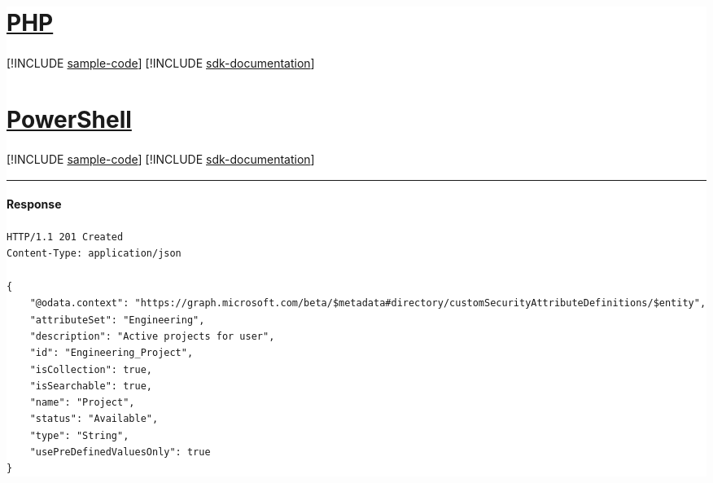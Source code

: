 # [PHP](#tab/php)
[!INCLUDE [sample-code](../includes/snippets/php/create-customsecurityattributedefinition-allowedvalues-php-snippets.md)]
[!INCLUDE [sdk-documentation](../includes/snippets/snippets-sdk-documentation-link.md)]

# [PowerShell](#tab/powershell)
[!INCLUDE [sample-code](../includes/snippets/powershell/create-customsecurityattributedefinition-allowedvalues-powershell-snippets.md)]
[!INCLUDE [sdk-documentation](../includes/snippets/snippets-sdk-documentation-link.md)]

---

#### Response


``` http
HTTP/1.1 201 Created
Content-Type: application/json

{
    "@odata.context": "https://graph.microsoft.com/beta/$metadata#directory/customSecurityAttributeDefinitions/$entity",
    "attributeSet": "Engineering",
    "description": "Active projects for user",
    "id": "Engineering_Project",
    "isCollection": true,
    "isSearchable": true,
    "name": "Project",
    "status": "Available",
    "type": "String",
    "usePreDefinedValuesOnly": true
}
```
